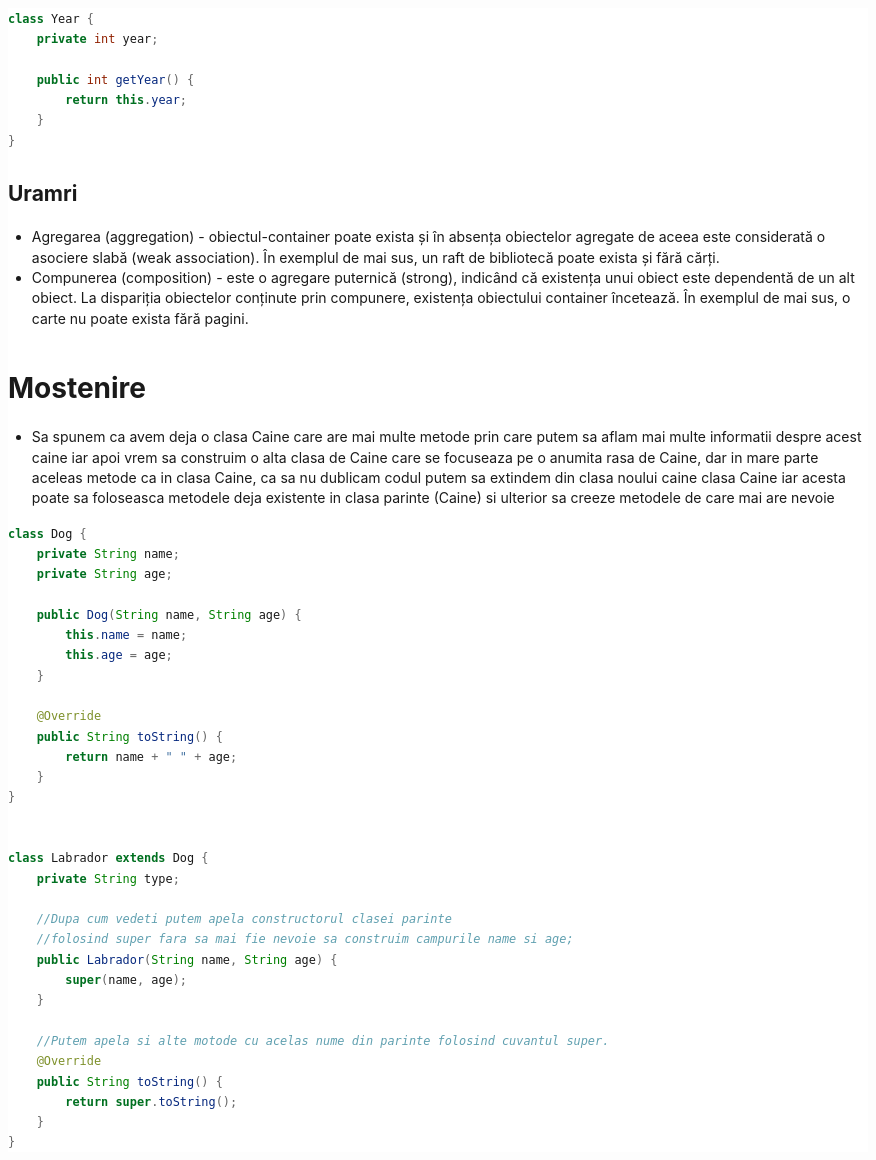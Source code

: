 ``` java 
class Year {
	private int year;

	public int getYear() {
		return this.year;
	}
}


```

## Uramri


- Agregarea (aggregation) - obiectul-container poate exista și în absența obiectelor agregate de aceea este considerată o asociere slabă (weak association). În exemplul de mai sus, un raft de bibliotecă poate exista și fără cărți.
- Compunerea (composition) - este o agregare puternică (strong), indicând că existența unui obiect este dependentă de un alt obiect. La dispariția obiectelor conținute prin compunere, existența obiectului container încetează. În exemplul de mai sus, o carte nu poate exista fără pagini.

# Mostenire

- Sa spunem ca avem deja o clasa Caine care are mai multe metode
prin care putem sa aflam mai multe informatii despre acest caine iar apoi vrem sa construim o alta clasa de Caine care se focuseaza pe o anumita rasa de Caine, dar in mare parte aceleas metode ca in clasa Caine, ca sa nu dublicam codul putem sa extindem din clasa noului caine clasa Caine iar acesta poate sa foloseasca metodele deja existente in clasa parinte (Caine) si ulterior sa creeze metodele de care mai are nevoie

``` java
class Dog {
	private String name;
	private String age;

	public Dog(String name, String age) {
		this.name = name;
		this.age = age;
	}

	@Override
	public String toString() {
		return name + " " + age;
	}
}


class Labrador extends Dog {
	private String type;

	//Dupa cum vedeti putem apela constructorul clasei parinte 
	//folosind super fara sa mai fie nevoie sa construim campurile name si age;
	public Labrador(String name, String age) {
		super(name, age);
	}

	//Putem apela si alte motode cu acelas nume din parinte folosind cuvantul super.
	@Override
	public String toString() {
		return super.toString();
	}
}
```
